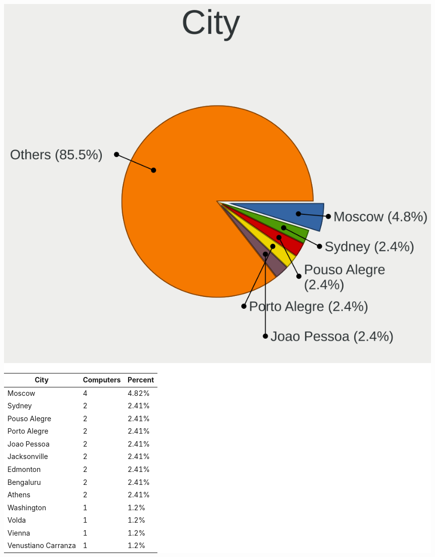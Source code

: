 ![City](./images/pie_chart/node_city.svg)


| City                | Computers | Percent |
|---------------------|-----------|---------|
| Moscow              | 4         | 4.82%   |
| Sydney              | 2         | 2.41%   |
| Pouso Alegre        | 2         | 2.41%   |
| Porto Alegre        | 2         | 2.41%   |
| Joao Pessoa         | 2         | 2.41%   |
| Jacksonville        | 2         | 2.41%   |
| Edmonton            | 2         | 2.41%   |
| Bengaluru           | 2         | 2.41%   |
| Athens              | 2         | 2.41%   |
| Washington          | 1         | 1.2%    |
| Volda               | 1         | 1.2%    |
| Vienna              | 1         | 1.2%    |
| Venustiano Carranza | 1         | 1.2%    |
